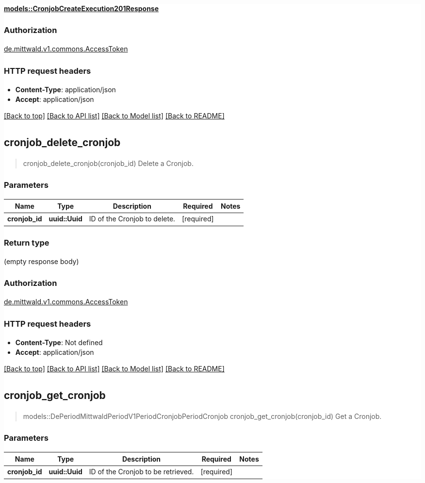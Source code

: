 [**models::CronjobCreateExecution201Response**](cronjob_create_execution_201_response.md)

### Authorization

[de.mittwald.v1.commons.AccessToken](../README.md#de.mittwald.v1.commons.AccessToken)

### HTTP request headers

- **Content-Type**: application/json
- **Accept**: application/json

[[Back to top]](#) [[Back to API list]](../README.md#documentation-for-api-endpoints) [[Back to Model list]](../README.md#documentation-for-models) [[Back to README]](../README.md)


## cronjob_delete_cronjob

> cronjob_delete_cronjob(cronjob_id)
Delete a Cronjob.

### Parameters


Name | Type | Description  | Required | Notes
------------- | ------------- | ------------- | ------------- | -------------
**cronjob_id** | **uuid::Uuid** | ID of the Cronjob to delete. | [required] |

### Return type

 (empty response body)

### Authorization

[de.mittwald.v1.commons.AccessToken](../README.md#de.mittwald.v1.commons.AccessToken)

### HTTP request headers

- **Content-Type**: Not defined
- **Accept**: application/json

[[Back to top]](#) [[Back to API list]](../README.md#documentation-for-api-endpoints) [[Back to Model list]](../README.md#documentation-for-models) [[Back to README]](../README.md)


## cronjob_get_cronjob

> models::DePeriodMittwaldPeriodV1PeriodCronjobPeriodCronjob cronjob_get_cronjob(cronjob_id)
Get a Cronjob.

### Parameters


Name | Type | Description  | Required | Notes
------------- | ------------- | ------------- | ------------- | -------------
**cronjob_id** | **uuid::Uuid** | ID of the Cronjob to be retrieved. | [required] |
